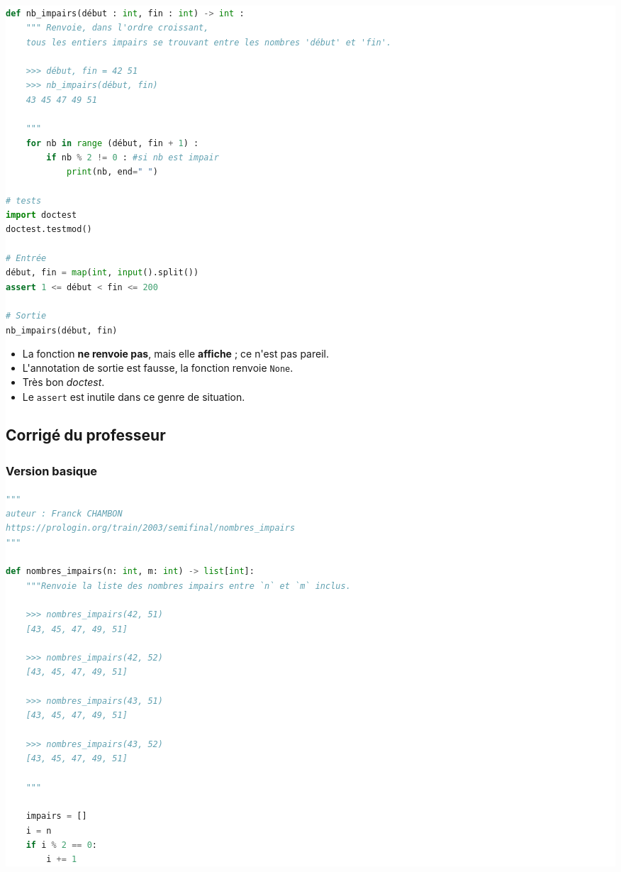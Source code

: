   
```python
def nb_impairs(début : int, fin : int) -> int :
    """ Renvoie, dans l'ordre croissant, 
    tous les entiers impairs se trouvant entre les nombres 'début' et 'fin'.
  
    >>> début, fin = 42 51
    >>> nb_impairs(début, fin)
    43 45 47 49 51
  
    """
    for nb in range (début, fin + 1) :
        if nb % 2 != 0 : #si nb est impair
            print(nb, end=" ")
  
# tests
import doctest
doctest.testmod()
  
# Entrée
début, fin = map(int, input().split())
assert 1 <= début < fin <= 200 
  
# Sortie
nb_impairs(début, fin)
```
  
* La fonction **ne renvoie pas**, mais elle **affiche** ; ce n'est pas pareil.
* L'annotation de sortie est fausse, la fonction renvoie `None`.
* Très bon *doctest*.
* Le `assert` est inutile dans ce genre de situation.
  
  
##  Corrigé du professeur
  
  
###  Version basique
  
  
```python
"""
auteur : Franck CHAMBON
https://prologin.org/train/2003/semifinal/nombres_impairs
"""
  
def nombres_impairs(n: int, m: int) -> list[int]:
    """Renvoie la liste des nombres impairs entre `n` et `m` inclus.
  
    >>> nombres_impairs(42, 51)
    [43, 45, 47, 49, 51]
  
    >>> nombres_impairs(42, 52)
    [43, 45, 47, 49, 51]
  
    >>> nombres_impairs(43, 51)
    [43, 45, 47, 49, 51]
  
    >>> nombres_impairs(43, 52)
    [43, 45, 47, 49, 51]
  
    """
  
    impairs = []
    i = n
    if i % 2 == 0:
        i += 1
```